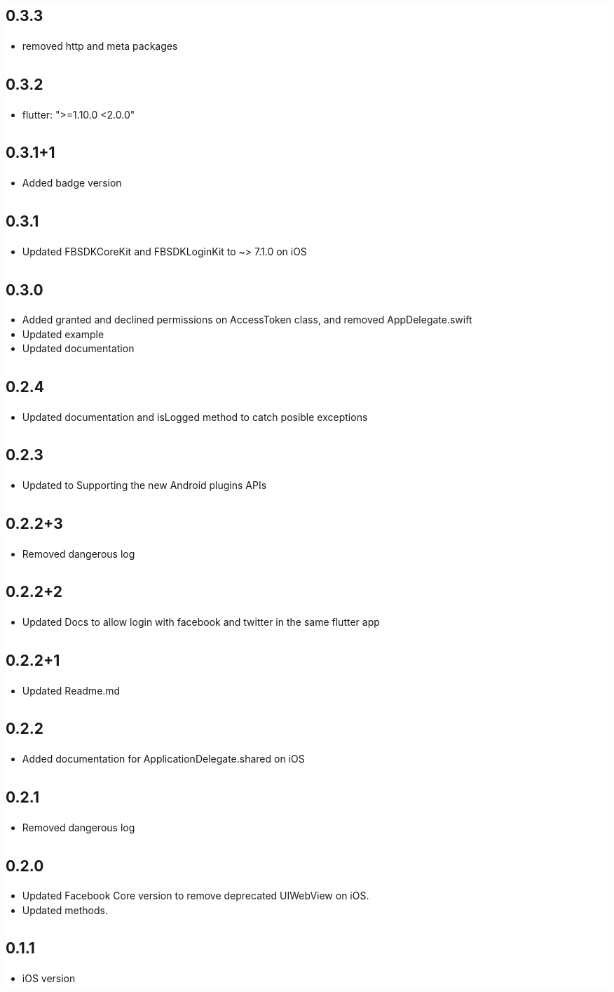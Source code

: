 ## 0.3.3
- removed http and meta packages

## 0.3.2
- flutter: ">=1.10.0 <2.0.0"

## 0.3.1+1
- Added badge version

## 0.3.1
- Updated FBSDKCoreKit and FBSDKLoginKit to ~> 7.1.0 on iOS

## 0.3.0
- Added granted and declined permissions on AccessToken class, and removed AppDelegate.swift
- Updated example
- Updated documentation

## 0.2.4
- Updated documentation and isLogged method to catch posible exceptions

## 0.2.3
- Updated to Supporting the new Android plugins APIs

## 0.2.2+3
- Removed dangerous log

## 0.2.2+2
- Updated Docs to allow login with facebook and twitter in the same flutter app

## 0.2.2+1
- Updated Readme.md

## 0.2.2
- Added documentation for ApplicationDelegate.shared on iOS

## 0.2.1
- Removed dangerous log

## 0.2.0
- Updated Facebook Core version to remove deprecated UIWebView on iOS.
- Updated methods.


## 0.1.1
- iOS version